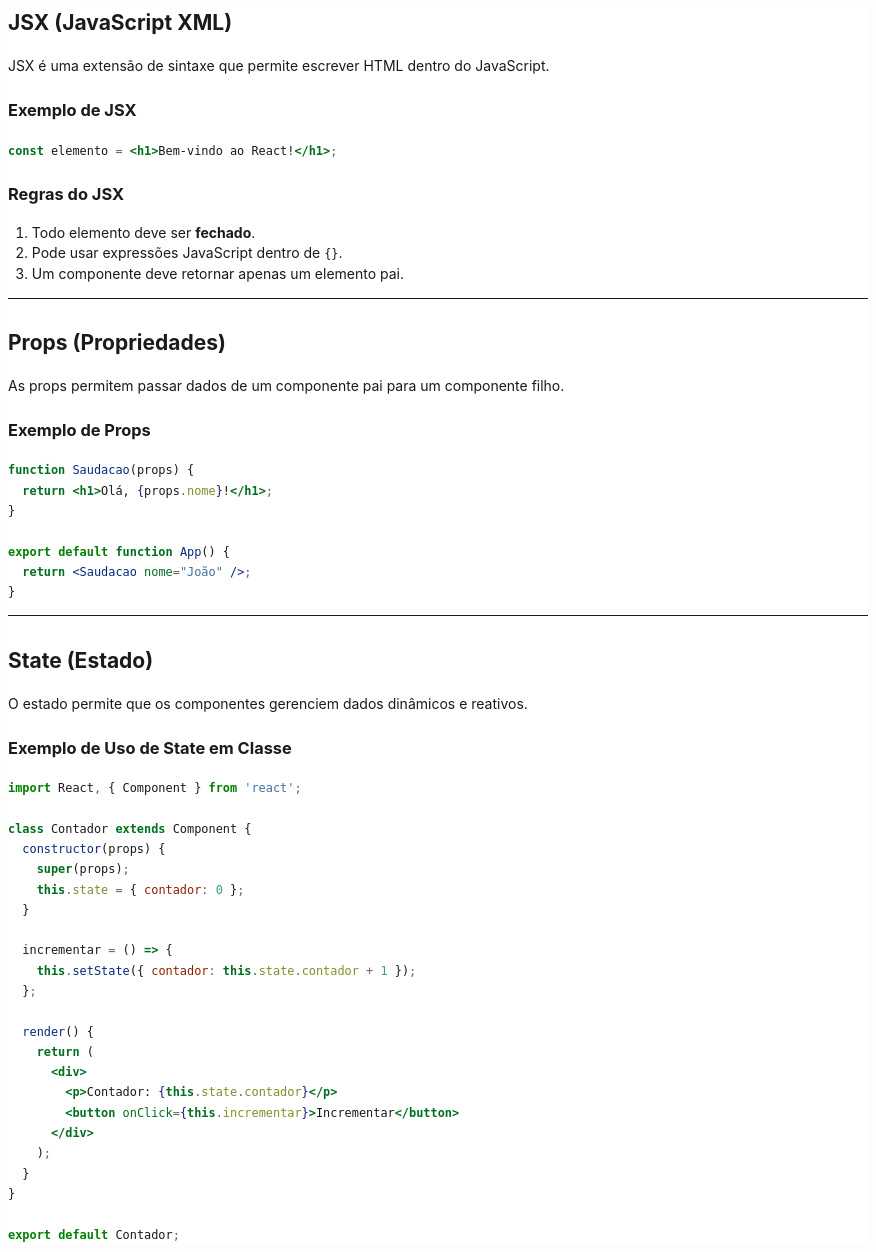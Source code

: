 
## JSX (JavaScript XML)

JSX é uma extensão de sintaxe que permite escrever HTML dentro do JavaScript.

### Exemplo de JSX
```jsx
const elemento = <h1>Bem-vindo ao React!</h1>;
```

### Regras do JSX
1. Todo elemento deve ser **fechado**.
2. Pode usar expressões JavaScript dentro de `{}`.
3. Um componente deve retornar apenas um elemento pai.

---

## Props (Propriedades)

As props permitem passar dados de um componente pai para um componente filho.

### Exemplo de Props
```jsx
function Saudacao(props) {
  return <h1>Olá, {props.nome}!</h1>;
}

export default function App() {
  return <Saudacao nome="João" />;
}
```

---

## State (Estado)

O estado permite que os componentes gerenciem dados dinâmicos e reativos.

### Exemplo de Uso de State em Classe
```jsx
import React, { Component } from 'react';

class Contador extends Component {
  constructor(props) {
    super(props);
    this.state = { contador: 0 };
  }

  incrementar = () => {
    this.setState({ contador: this.state.contador + 1 });
  };

  render() {
    return (
      <div>
        <p>Contador: {this.state.contador}</p>
        <button onClick={this.incrementar}>Incrementar</button>
      </div>
    );
  }
}

export default Contador;
```